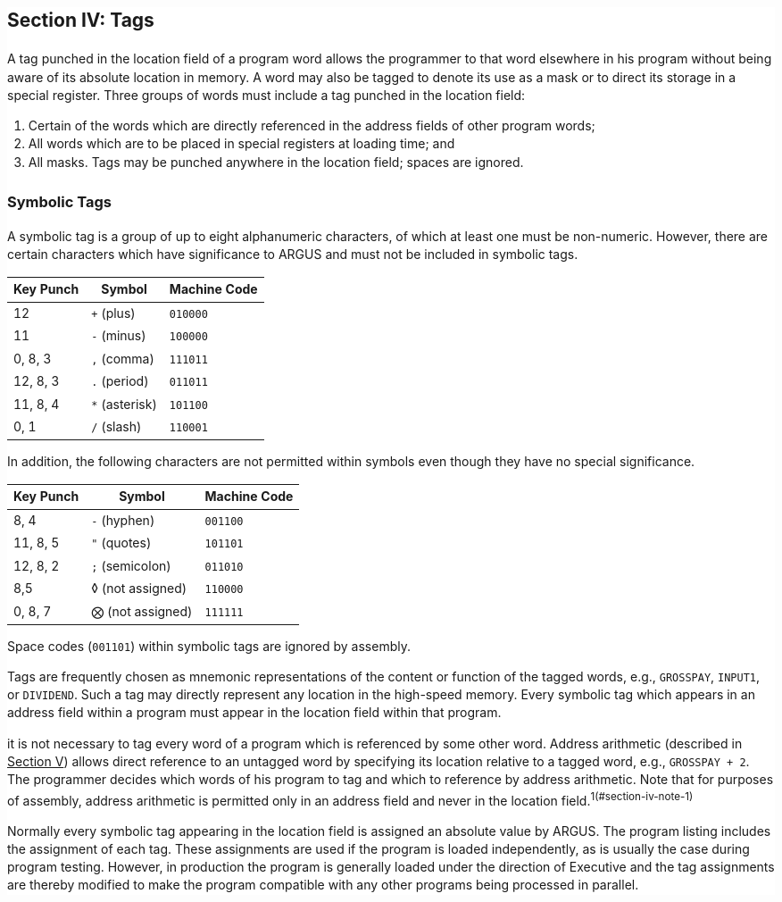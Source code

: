 ## Section IV: Tags

A tag punched in the location field of a program word allows the programmer to that word elsewhere in his program without being aware of its absolute location in memory.  A word may also be tagged to denote its use as a mask or to direct its storage in a special register.  Three groups of words must include a tag punched in the location field:
1. Certain of the words which are directly referenced in the address fields of other program words;
2. All words which are to be placed in special registers at loading time; and
3. All masks.
Tags may be punched anywhere in the location field; spaces are ignored.

### Symbolic Tags

A symbolic tag is a group of up to eight alphanumeric characters, of which at least one must be non-numeric.  However, there are certain characters which have significance to ARGUS and must not be included in symbolic tags.

Key Punch | Symbol | Machine Code
--------- | ------ | ------------
12 | `+` (plus) | `010000`
11 | `-` (minus) | `100000`
0, 8, 3 | `,` (comma) | `111011`
12, 8, 3 | `.` (period) | `011011`
11, 8, 4 | `*` (asterisk) | `101100`
0, 1 | `/` (slash) | `110001`

In addition, the following characters are not permitted within symbols even though they have no special significance.

Key Punch | Symbol | Machine Code
--------- | ------ | ------------
8, 4 | `-` (hyphen) | `001100`
11, 8, 5 | `"` (quotes) | `101101`
12, 8, 2 | `;` (semicolon) | `011010`
8,5 | ◊ (not assigned) | `110000`
0, 8, 7 | ⨂ (not assigned) | `111111`

Space codes (`001101`) within symbolic tags are ignored by assembly.

Tags are frequently chosen as mnemonic representations of the content or function of the tagged words, e.g., `GROSSPAY`, `INPUT1`, or `DIVIDEND`.  Such a tag may directly represent any location in the high-speed memory.  Every symbolic tag which appears in an address field within a program must appear in the location field within that program.

it is not necessary to tag every word of a program which is referenced by some other word.  Address arithmetic (described in [Section V](#section-v-addresses)) allows direct reference to an untagged word by specifying its location relative to a tagged word, e.g., `GROSSPAY + 2`.  The programmer decides which words of his program to tag and which to reference by address arithmetic.  Note that for purposes of assembly, address arithmetic is permitted only in an address field and never in the location field.<sup>1(#section-iv-note-1)

Normally every symbolic tag appearing in the location field is assigned an absolute value by ARGUS.  The program listing includes the assignment of each tag.  These assignments are used if the program is loaded independently, as is usually the case during program testing.  However, in production the program is generally loaded under the direction of Executive and the tag assignments are thereby modified to make the program compatible with any other programs being processed in parallel.
